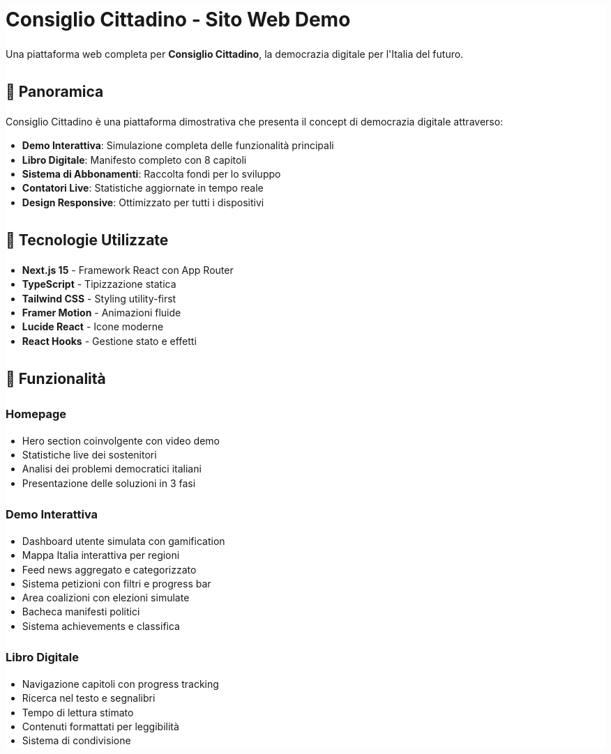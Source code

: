 # Consiglio Cittadino - Sito Web Demo

Una piattaforma web completa per **Consiglio Cittadino**, la democrazia digitale per l'Italia del futuro.

## 🌟 Panoramica

Consiglio Cittadino è una piattaforma dimostrativa che presenta il concept di democrazia digitale attraverso:

- **Demo Interattiva**: Simulazione completa delle funzionalità principali
- **Libro Digitale**: Manifesto completo con 8 capitoli
- **Sistema di Abbonamenti**: Raccolta fondi per lo sviluppo
- **Contatori Live**: Statistiche aggiornate in tempo reale
- **Design Responsive**: Ottimizzato per tutti i dispositivi

## 🚀 Tecnologie Utilizzate

- **Next.js 15** - Framework React con App Router
- **TypeScript** - Tipizzazione statica
- **Tailwind CSS** - Styling utility-first
- **Framer Motion** - Animazioni fluide
- **Lucide React** - Icone moderne
- **React Hooks** - Gestione stato e effetti

## 📱 Funzionalità

### Homepage
- Hero section coinvolgente con video demo
- Statistiche live dei sostenitori
- Analisi dei problemi democratici italiani
- Presentazione delle soluzioni in 3 fasi

### Demo Interattiva
- Dashboard utente simulata con gamification
- Mappa Italia interattiva per regioni
- Feed news aggregato e categorizzato
- Sistema petizioni con filtri e progress bar
- Area coalizioni con elezioni simulate
- Bacheca manifesti politici
- Sistema achievements e classifica

### Libro Digitale
- Navigazione capitoli con progress tracking
- Ricerca nel testo e segnalibri
- Tempo di lettura stimato
- Contenuti formattati per leggibilità
- Sistema di condivisione
